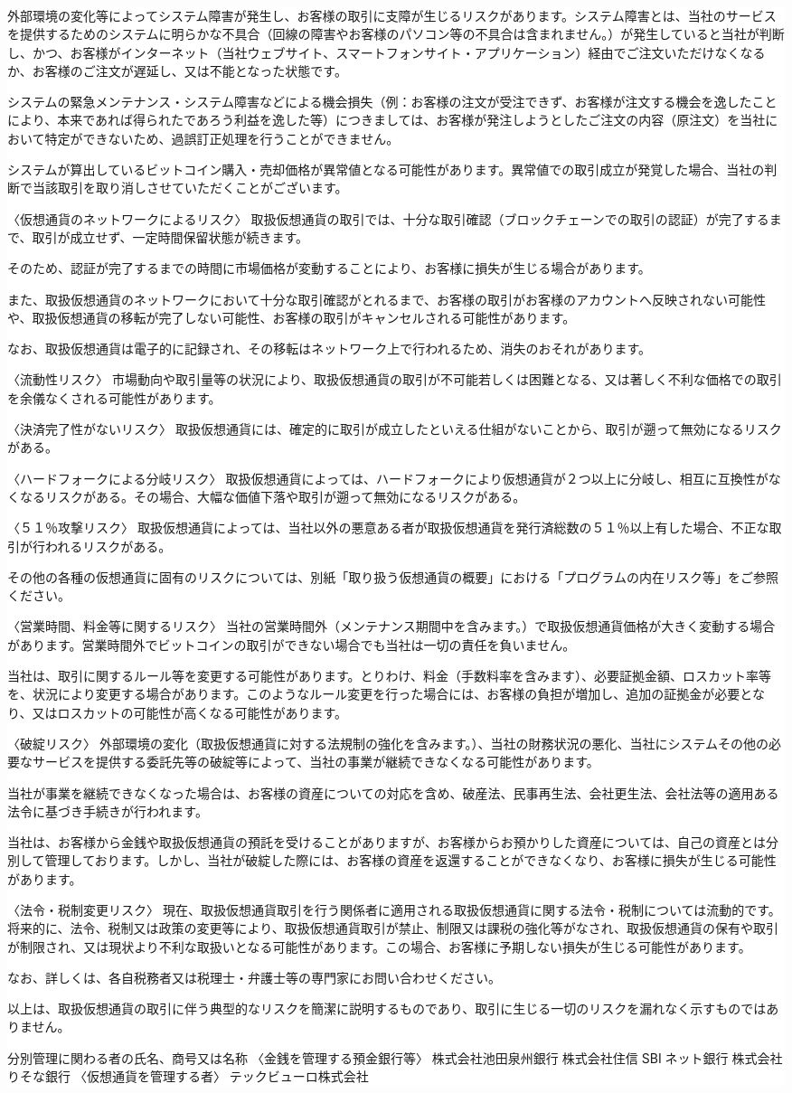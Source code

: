 外部環境の変化等によってシステム障害が発生し、お客様の取引に支障が生じるリスクがあります。システム障害とは、当社のサービスを提供するためのシステムに明らかな不具合（回線の障害やお客様のパソコン等の不具合は含まれません。）が発生していると当社が判断し、かつ、お客様がインターネット（当社ウェブサイト、スマートフォンサイト・アプリケーション）経由でご注文いただけなくなるか、お客様のご注文が遅延し、又は不能となった状態です。

システムの緊急メンテナンス・システム障害などによる機会損失（例：お客様の注文が受注できず、お客様が注文する機会を逸したことにより、本来であれば得られたであろう利益を逸した等）につきましては、お客様が発注しようとしたご注文の内容（原注文）を当社において特定ができないため、過誤訂正処理を行うことができません。

システムが算出しているビットコイン購入・売却価格が異常値となる可能性があります。異常値での取引成立が発覚した場合、当社の判断で当該取引を取り消しさせていただくことがございます。

〈仮想通貨のネットワークによるリスク〉
取扱仮想通貨の取引では、十分な取引確認（ブロックチェーンでの取引の認証）が完了するまで、取引が成立せず、一定時間保留状態が続きます。

そのため、認証が完了するまでの時間に市場価格が変動することにより、お客様に損失が生じる場合があります。

また、取扱仮想通貨のネットワークにおいて十分な取引確認がとれるまで、お客様の取引がお客様のアカウントへ反映されない可能性や、取扱仮想通貨の移転が完了しない可能性、お客様の取引がキャンセルされる可能性があります。

なお、取扱仮想通貨は電子的に記録され、その移転はネットワーク上で行われるため、消失のおそれがあります。

〈流動性リスク〉
市場動向や取引量等の状況により、取扱仮想通貨の取引が不可能若しくは困難となる、又は著しく不利な価格での取引を余儀なくされる可能性があります。

〈決済完了性がないリスク〉
取扱仮想通貨には、確定的に取引が成立したといえる仕組がないことから、取引が遡って無効になるリスクがある。

〈ハードフォークによる分岐リスク〉
取扱仮想通貨によっては、ハードフォークにより仮想通貨が２つ以上に分岐し、相互に互換性がなくなるリスクがある。その場合、大幅な価値下落や取引が遡って無効になるリスクがある。

〈５１％攻撃リスク〉
取扱仮想通貨によっては、当社以外の悪意ある者が取扱仮想通貨を発行済総数の５１％以上有した場合、不正な取引が行われるリスクがある。

その他の各種の仮想通貨に固有のリスクについては、別紙「取り扱う仮想通貨の概要」における「プログラムの内在リスク等」をご参照ください。

〈営業時間、料金等に関するリスク〉
当社の営業時間外（メンテナンス期間中を含みます。）で取扱仮想通貨価格が大きく変動する場合があります。営業時間外でビットコインの取引ができない場合でも当社は一切の責任を負いません。

当社は、取引に関するルール等を変更する可能性があります。とりわけ、料金（手数料率を含みます）、必要証拠金額、ロスカット率等を、状況により変更する場合があります。このようなルール変更を行った場合には、お客様の負担が増加し、追加の証拠金が必要となり、又はロスカットの可能性が高くなる可能性があります。

〈破綻リスク〉
外部環境の変化（取扱仮想通貨に対する法規制の強化を含みます。）、当社の財務状況の悪化、当社にシステムその他の必要なサービスを提供する委託先等の破綻等によって、当社の事業が継続できなくなる可能性があります。

当社が事業を継続できなくなった場合は、お客様の資産についての対応を含め、破産法、民事再生法、会社更生法、会社法等の適用ある法令に基づき手続きが行われます。

当社は、お客様から金銭や取扱仮想通貨の預託を受けることがありますが、お客様からお預かりした資産については、自己の資産とは分別して管理しております。しかし、当社が破綻した際には、お客様の資産を返還することができなくなり、お客様に損失が生じる可能性があります。

〈法令・税制変更リスク〉
現在、取扱仮想通貨取引を行う関係者に適用される取扱仮想通貨に関する法令・税制については流動的です。将来的に、法令、税制又は政策の変更等により、取扱仮想通貨取引が禁止、制限又は課税の強化等がなされ、取扱仮想通貨の保有や取引が制限され、又は現状より不利な取扱いとなる可能性があります。この場合、お客様に予期しない損失が生じる可能性があります。

なお、詳しくは、各自税務者又は税理士・弁護士等の専門家にお問い合わせください。

以上は、取扱仮想通貨の取引に伴う典型的なリスクを簡潔に説明するものであり、取引に生じる一切のリスクを漏れなく示すものではありません。

分別管理に関わる者の氏名、商号又は名称
〈金銭を管理する預金銀行等〉
株式会社池田泉州銀行
株式会社住信 SBI ネット銀行
株式会社りそな銀行
〈仮想通貨を管理する者〉
テックビューロ株式会社
